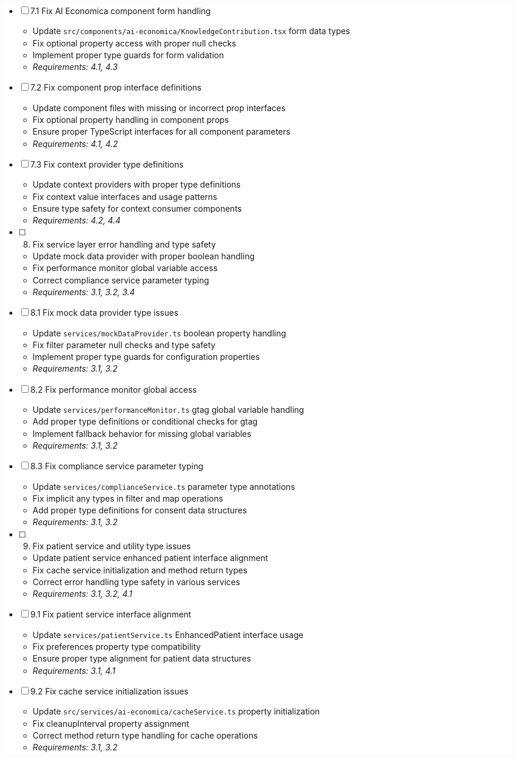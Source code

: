 - [ ] 7.1 Fix AI Economica component form handling
  - Update `src/components/ai-economica/KnowledgeContribution.tsx` form data types
  - Fix optional property access with proper null checks
  - Implement proper type guards for form validation
  - _Requirements: 4.1, 4.3_

- [ ] 7.2 Fix component prop interface definitions
  - Update component files with missing or incorrect prop interfaces
  - Fix optional property handling in component props
  - Ensure proper TypeScript interfaces for all component parameters
  - _Requirements: 4.1, 4.2_

- [ ] 7.3 Fix context provider type definitions
  - Update context providers with proper type definitions
  - Fix context value interfaces and usage patterns
  - Ensure type safety for context consumer components
  - _Requirements: 4.2, 4.4_

- [ ] 8. Fix service layer error handling and type safety
  - Update mock data provider with proper boolean handling
  - Fix performance monitor global variable access
  - Correct compliance service parameter typing
  - _Requirements: 3.1, 3.2, 3.4_

- [ ] 8.1 Fix mock data provider type issues
  - Update `services/mockDataProvider.ts` boolean property handling
  - Fix filter parameter null checks and type safety
  - Implement proper type guards for configuration properties
  - _Requirements: 3.1, 3.2_

- [ ] 8.2 Fix performance monitor global access
  - Update `services/performanceMonitor.ts` gtag global variable handling
  - Add proper type definitions or conditional checks for gtag
  - Implement fallback behavior for missing global variables
  - _Requirements: 3.1, 3.2_

- [ ] 8.3 Fix compliance service parameter typing
  - Update `services/complianceService.ts` parameter type annotations
  - Fix implicit any types in filter and map operations
  - Add proper type definitions for consent data structures
  - _Requirements: 3.1, 3.2_

- [ ] 9. Fix patient service and utility type issues
  - Update patient service enhanced patient interface alignment
  - Fix cache service initialization and method return types
  - Correct error handling type safety in various services
  - _Requirements: 3.1, 3.2, 4.1_

- [ ] 9.1 Fix patient service interface alignment
  - Update `services/patientService.ts` EnhancedPatient interface usage
  - Fix preferences property type compatibility
  - Ensure proper type alignment for patient data structures
  - _Requirements: 3.1, 4.1_

- [ ] 9.2 Fix cache service initialization issues
  - Update `src/services/ai-economica/cacheService.ts` property initialization
  - Fix cleanupInterval property assignment
  - Correct method return type handling for cache operations
  - _Requirements: 3.1, 3.2_
